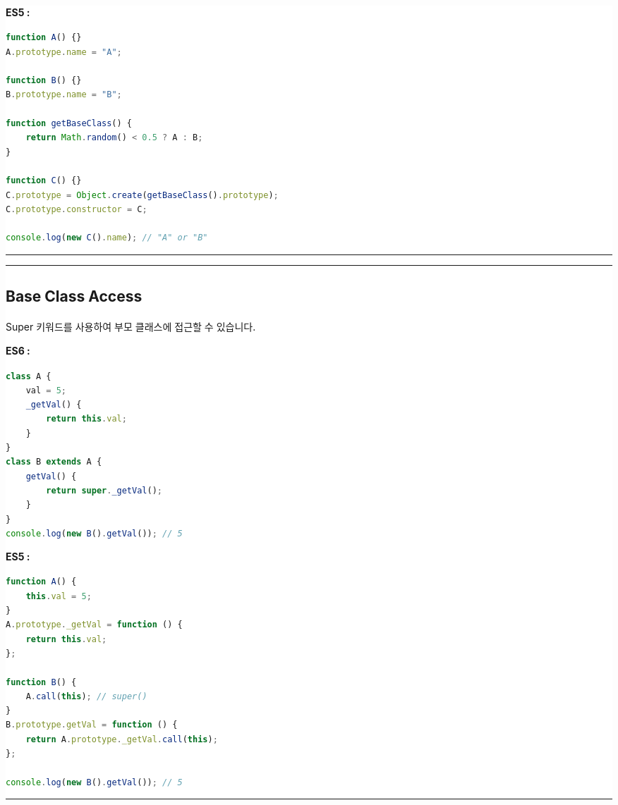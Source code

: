 **ES5 :**

```ts
function A() {}
A.prototype.name = "A";

function B() {}
B.prototype.name = "B";

function getBaseClass() {
    return Math.random() < 0.5 ? A : B;
}

function C() {}
C.prototype = Object.create(getBaseClass().prototype);
C.prototype.constructor = C;

console.log(new C().name); // "A" or "B"
```

---

---

## Base Class Access

Super 키워드를 사용하여 부모 클래스에 접근할 수 있습니다.

**ES6 :**

```ts
class A {
    val = 5;
    _getVal() {
        return this.val;
    }
}
class B extends A {
    getVal() {
        return super._getVal();
    }
}
console.log(new B().getVal()); // 5
```

**ES5 :**

```ts
function A() {
    this.val = 5;
}
A.prototype._getVal = function () {
    return this.val;
};

function B() {
    A.call(this); // super()
}
B.prototype.getVal = function () {
    return A.prototype._getVal.call(this);
};

console.log(new B().getVal()); // 5
```

---